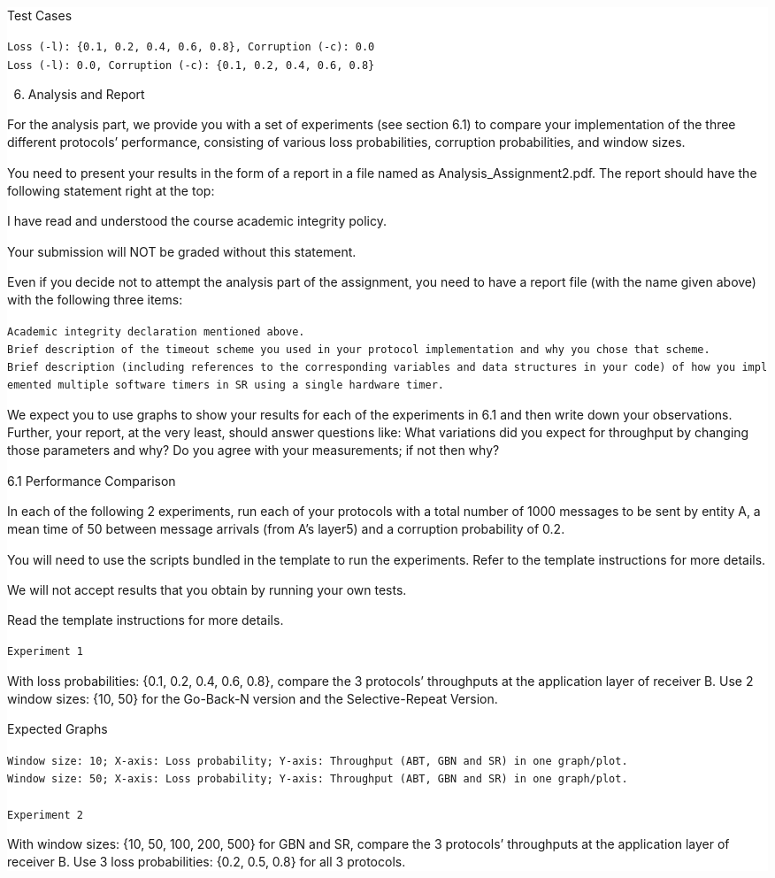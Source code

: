 Test Cases

    Loss (-l): {0.1, 0.2, 0.4, 0.6, 0.8}, Corruption (-c): 0.0
    Loss (-l): 0.0, Corruption (-c): {0.1, 0.2, 0.4, 0.6, 0.8}

6. Analysis and Report

For the analysis part, we provide you with a set of experiments (see section 6.1) to compare your implementation of the three different protocols’ performance, consisting of various loss probabilities, corruption probabilities, and window sizes.

You need to present your results in the form of a report in a file named as Analysis_Assignment2.pdf. The report should have the following statement right at the top:

I have read and understood the course academic integrity policy.

Your submission will NOT be graded without this statement.

Even if you decide not to attempt the analysis part of the assignment, you need to have a report file (with the name given above) with the following three items:

    Academic integrity declaration mentioned above.
    Brief description of the timeout scheme you used in your protocol implementation and why you chose that scheme.
    Brief description (including references to the corresponding variables and data structures in your code) of how you implemented multiple software timers in SR using a single hardware timer.

We expect you to use graphs to show your results for each of the experiments in 6.1 and then write down your observations. Further, your report, at the very least, should answer questions like: What variations did you expect for throughput by changing those parameters and why? Do you agree with your measurements; if not then why?

6.1 Performance Comparison

In each of the following 2 experiments, run each of your protocols with a total number of 1000 messages to be sent by entity A, a mean time of 50 between message arrivals (from A’s layer5) and a corruption probability of 0.2.

You will need to use the scripts bundled in the template to run the experiments. Refer to the template instructions for more details.

We will not accept results that you obtain by running your own tests.

Read the template instructions for more details.

    Experiment 1

With loss probabilities: {0.1, 0.2, 0.4, 0.6, 0.8}, compare the 3 protocols’ throughputs at the application layer of receiver B. Use 2 window sizes: {10, 50} for the Go-Back-N version and the Selective-Repeat Version.

Expected Graphs

    Window size: 10; X-axis: Loss probability; Y-axis: Throughput (ABT, GBN and SR) in one graph/plot.
    Window size: 50; X-axis: Loss probability; Y-axis: Throughput (ABT, GBN and SR) in one graph/plot.

    Experiment 2

With window sizes: {10, 50, 100, 200, 500} for GBN and SR, compare the 3 protocols’ throughputs at the application layer of receiver B. Use 3 loss probabilities: {0.2, 0.5, 0.8} for all 3 protocols.
